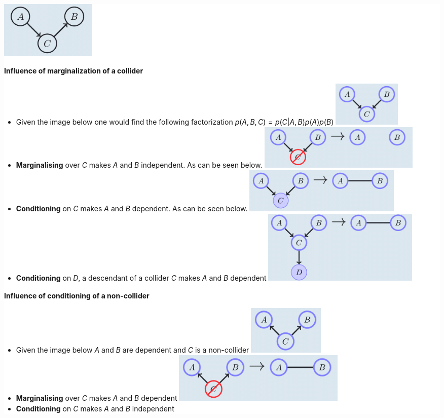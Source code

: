   ![image-20230104121630961](img/image-20230104121630961.png)



**Influence of marginalization of a collider**

- Given the image below one would find the following factorization $p(A,B,C) = p(C|A,B) p(A)p(B)$
  ![image-20230104120925441](img/image-20230104120925441.png)
- **Marginalising** over $C$ makes $A$ and $B$ independent. As can be seen below.
  ![image-20230104121208943](img/image-20230104121208943.png)
- **Conditioning** on $C$ makes $A$ and $B$ dependent. As can be seen below.
  ![image-20230104121318283](img/image-20230104121318283.png)
- **Conditioning** on $D$, a descendant of a collider $C$ makes $A$ and $B$ dependent
  ![image-20230104121354905](img/image-20230104121354905.png)



**Influence of conditioning of a non-collider**

- Given the image below $A$ and $B$ are dependent and $C$ is a non-collider
  ![image-20230104121607642](img/image-20230104121607642.png)
- **Marginalising** over $C$ makes $A$ and $B$ dependent
  ![image-20230104121832657](img/image-20230104121832657.png)
- **Conditioning** on $C$ makes $A$ and $B$ independent